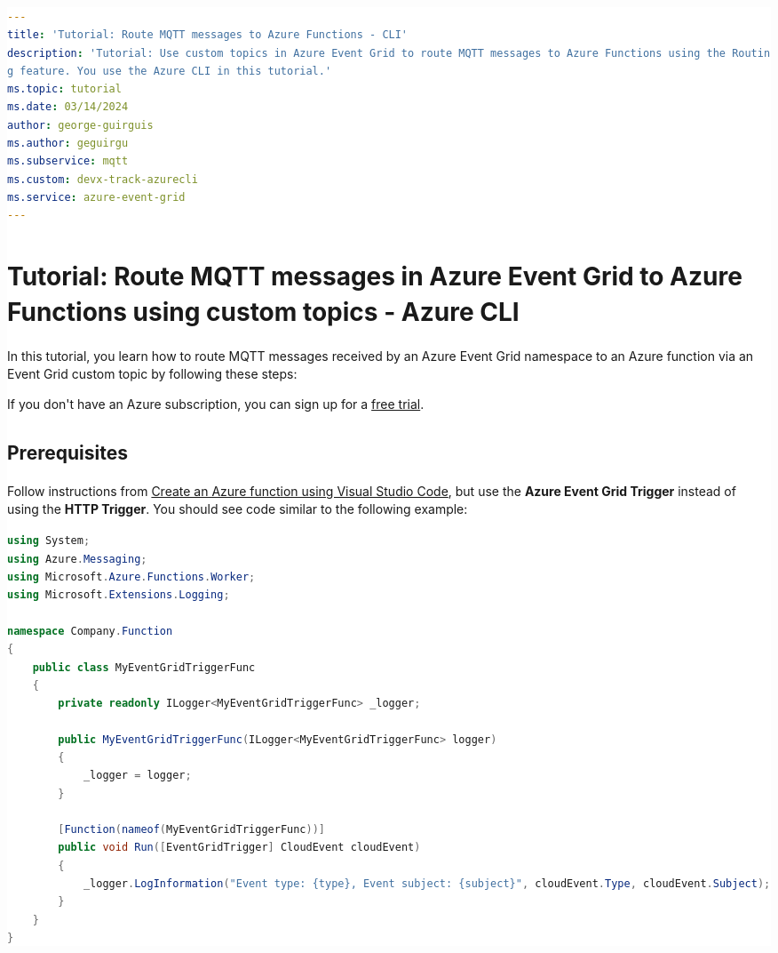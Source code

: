 ```yaml
---
title: 'Tutorial: Route MQTT messages to Azure Functions - CLI'
description: 'Tutorial: Use custom topics in Azure Event Grid to route MQTT messages to Azure Functions using the Routing feature. You use the Azure CLI in this tutorial.'
ms.topic: tutorial
ms.date: 03/14/2024
author: george-guirguis
ms.author: geguirgu
ms.subservice: mqtt
ms.custom: devx-track-azurecli
ms.service: azure-event-grid
---
```


# Tutorial: Route MQTT messages in Azure Event Grid to Azure Functions using custom topics - Azure CLI

In this tutorial, you learn how to route MQTT messages received by an Azure Event Grid namespace to an Azure function via an Event Grid custom topic by following these steps:

If you don't have an Azure subscription, you can sign up for a [free trial](https://azure.microsoft.com/free/dotnet).

## Prerequisites
Follow instructions from [Create an Azure function using Visual Studio Code](../azure-functions/functions-develop-vs-code.md), but use the **Azure Event Grid Trigger** instead of using the **HTTP Trigger**. You should see code similar to the following example:

```csharp
using System;
using Azure.Messaging;
using Microsoft.Azure.Functions.Worker;
using Microsoft.Extensions.Logging;

namespace Company.Function
{
    public class MyEventGridTriggerFunc
    {
        private readonly ILogger<MyEventGridTriggerFunc> _logger;

        public MyEventGridTriggerFunc(ILogger<MyEventGridTriggerFunc> logger)
        {
            _logger = logger;
        }

        [Function(nameof(MyEventGridTriggerFunc))]
        public void Run([EventGridTrigger] CloudEvent cloudEvent)
        {
            _logger.LogInformation("Event type: {type}, Event subject: {subject}", cloudEvent.Type, cloudEvent.Subject);
        }
    }
}
```
